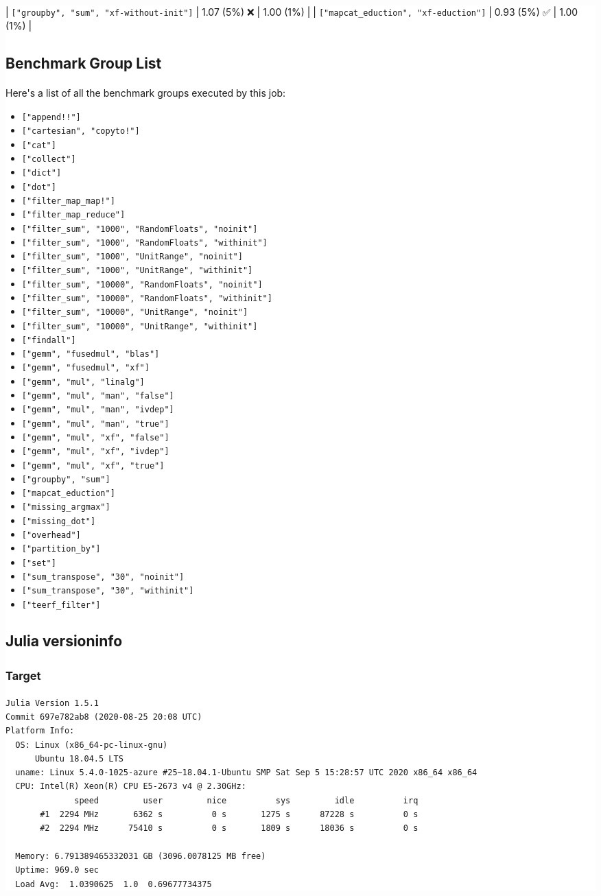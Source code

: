 | `["groupby", "sum", "xf-without-init"]`                        |                1.07 (5%) :x: |    1.00 (1%)  |
| `["mapcat_eduction", "xf-eduction"]`                           | 0.93 (5%) :white_check_mark: |    1.00 (1%)  |

## Benchmark Group List
Here's a list of all the benchmark groups executed by this job:

- `["append!!"]`
- `["cartesian", "copyto!"]`
- `["cat"]`
- `["collect"]`
- `["dict"]`
- `["dot"]`
- `["filter_map_map!"]`
- `["filter_map_reduce"]`
- `["filter_sum", "1000", "RandomFloats", "noinit"]`
- `["filter_sum", "1000", "RandomFloats", "withinit"]`
- `["filter_sum", "1000", "UnitRange", "noinit"]`
- `["filter_sum", "1000", "UnitRange", "withinit"]`
- `["filter_sum", "10000", "RandomFloats", "noinit"]`
- `["filter_sum", "10000", "RandomFloats", "withinit"]`
- `["filter_sum", "10000", "UnitRange", "noinit"]`
- `["filter_sum", "10000", "UnitRange", "withinit"]`
- `["findall"]`
- `["gemm", "fusedmul", "blas"]`
- `["gemm", "fusedmul", "xf"]`
- `["gemm", "mul", "linalg"]`
- `["gemm", "mul", "man", "false"]`
- `["gemm", "mul", "man", "ivdep"]`
- `["gemm", "mul", "man", "true"]`
- `["gemm", "mul", "xf", "false"]`
- `["gemm", "mul", "xf", "ivdep"]`
- `["gemm", "mul", "xf", "true"]`
- `["groupby", "sum"]`
- `["mapcat_eduction"]`
- `["missing_argmax"]`
- `["missing_dot"]`
- `["overhead"]`
- `["partition_by"]`
- `["set"]`
- `["sum_transpose", "30", "noinit"]`
- `["sum_transpose", "30", "withinit"]`
- `["teerf_filter"]`

## Julia versioninfo

### Target
```
Julia Version 1.5.1
Commit 697e782ab8 (2020-08-25 20:08 UTC)
Platform Info:
  OS: Linux (x86_64-pc-linux-gnu)
      Ubuntu 18.04.5 LTS
  uname: Linux 5.4.0-1025-azure #25~18.04.1-Ubuntu SMP Sat Sep 5 15:28:57 UTC 2020 x86_64 x86_64
  CPU: Intel(R) Xeon(R) CPU E5-2673 v4 @ 2.30GHz: 
              speed         user         nice          sys         idle          irq
       #1  2294 MHz       6362 s          0 s       1275 s      87228 s          0 s
       #2  2294 MHz      75410 s          0 s       1809 s      18036 s          0 s
       
  Memory: 6.791389465332031 GB (3096.0078125 MB free)
  Uptime: 969.0 sec
  Load Avg:  1.0390625  1.0  0.69677734375
```